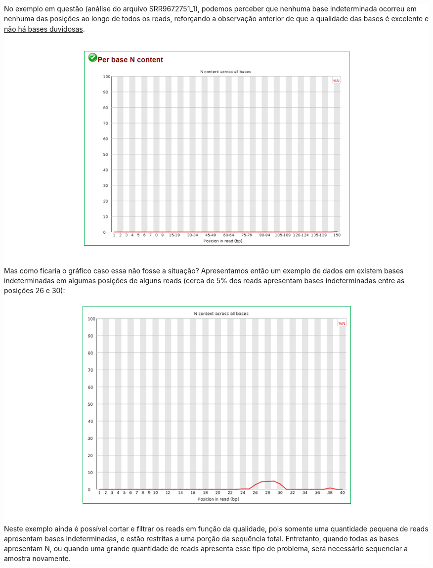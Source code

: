   No exemplo em questão (análise do arquivo SRR9672751_1), podemos perceber que nenhuma base indeterminada ocorreu em nenhuma das posições ao longo de todos os reads, reforçando <a href="https://gstreinamentoeconsultoria.netlify.app/genomica/2023_01/praticas/aula_01/#per-base-sequence-quality-qualidade-da-sequência-em-cada-uma-das-bases">a observação anterior de que a qualidade das bases é excelente e não há bases duvidosas</a>.
  <br><br>
<center>
<img src="https://raw.githubusercontent.com/desirrepetters/gstreinamentoeconsultoria/master/userguide/content/pt-br/genomica/2023_01/praticas/img/aula_01/aula_01_24.png" alt="Resultados do módulo Per base N content do FastQC" align="center">
</center>
<br><br>
Mas como ficaria o gráfico caso essa não fosse a situação? Apresentamos então um exemplo de dados em existem bases indeterminadas em algumas posições de alguns reads (cerca de 5% dos reads apresentam bases indeterminadas entre as posições 26 e 30):
<br><br>
<center>
<img src="https://raw.githubusercontent.com/desirrepetters/gstreinamentoeconsultoria/master/userguide/content/pt-br/genomica/2023_01/praticas/img/aula_01/aula_01_25.png" alt="Exemplo de resultados ruins do módulo Per base N content do FastQC" align="center">
</center>
<br><br>
Neste exemplo ainda é possível cortar e filtrar os reads em função da qualidade, pois somente uma quantidade pequena de reads apresentam bases indeterminadas, e estão restritas a uma porção da sequência total. Entretanto, quando todas as bases apresentam N, ou quando uma grande quantidade de reads apresenta esse tipo de problema, será necessário sequenciar a amostra novamente.
</div>